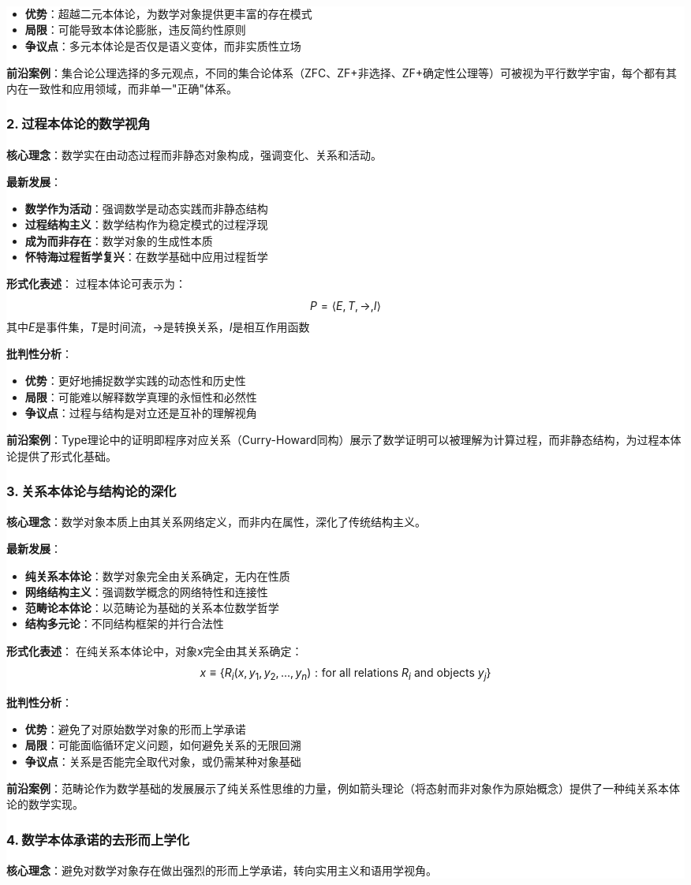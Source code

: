 - **优势**：超越二元本体论，为数学对象提供更丰富的存在模式
- **局限**：可能导致本体论膨胀，违反简约性原则
- **争议点**：多元本体论是否仅是语义变体，而非实质性立场

**前沿案例**：集合论公理选择的多元观点，不同的集合论体系（ZFC、ZF+非选择、ZF+确定性公理等）可被视为平行数学宇宙，每个都有其内在一致性和应用领域，而非单一"正确"体系。

### 2. 过程本体论的数学视角

**核心理念**：数学实在由动态过程而非静态对象构成，强调变化、关系和活动。

**最新发展**：

- **数学作为活动**：强调数学是动态实践而非静态结构
- **过程结构主义**：数学结构作为稳定模式的过程浮现
- **成为而非存在**：数学对象的生成性本质
- **怀特海过程哲学复兴**：在数学基础中应用过程哲学

**形式化表述**：
过程本体论可表示为：
$$P = \langle E, T, \rightarrow, I \rangle$$
其中$E$是事件集，$T$是时间流，$\rightarrow$是转换关系，$I$是相互作用函数

**批判性分析**：

- **优势**：更好地捕捉数学实践的动态性和历史性
- **局限**：可能难以解释数学真理的永恒性和必然性
- **争议点**：过程与结构是对立还是互补的理解视角

**前沿案例**：Type理论中的证明即程序对应关系（Curry-Howard同构）展示了数学证明可以被理解为计算过程，而非静态结构，为过程本体论提供了形式化基础。

### 3. 关系本体论与结构论的深化

**核心理念**：数学对象本质上由其关系网络定义，而非内在属性，深化了传统结构主义。

**最新发展**：

- **纯关系本体论**：数学对象完全由关系确定，无内在性质
- **网络结构主义**：强调数学概念的网络特性和连接性
- **范畴论本体论**：以范畴论为基础的关系本位数学哲学
- **结构多元论**：不同结构框架的并行合法性

**形式化表述**：
在纯关系本体论中，对象x完全由其关系确定：
$$x \equiv \{R_i(x, y_1, y_2, ..., y_n) : \text{for all relations } R_i \text{ and objects } y_j\}$$

**批判性分析**：

- **优势**：避免了对原始数学对象的形而上学承诺
- **局限**：可能面临循环定义问题，如何避免关系的无限回溯
- **争议点**：关系是否能完全取代对象，或仍需某种对象基础

**前沿案例**：范畴论作为数学基础的发展展示了纯关系性思维的力量，例如箭头理论（将态射而非对象作为原始概念）提供了一种纯关系本体论的数学实现。

### 4. 数学本体承诺的去形而上学化

**核心理念**：避免对数学对象存在做出强烈的形而上学承诺，转向实用主义和语用学视角。
